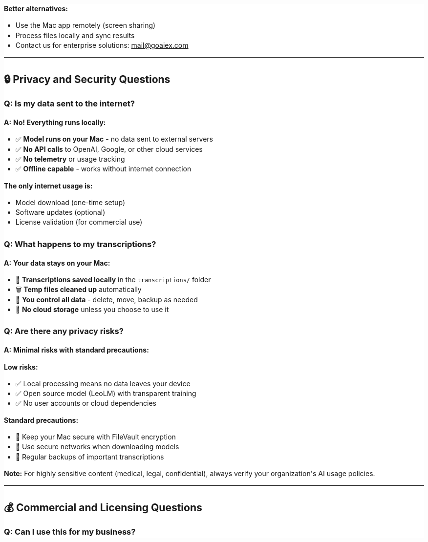 **Better alternatives:**
- Use the Mac app remotely (screen sharing)
- Process files locally and sync results
- Contact us for enterprise solutions: mail@goaiex.com

---

## 🔒 Privacy and Security Questions

### Q: Is my data sent to the internet?

**A:** **No! Everything runs locally:**
- ✅ **Model runs on your Mac** - no data sent to external servers
- ✅ **No API calls** to OpenAI, Google, or other cloud services
- ✅ **No telemetry** or usage tracking
- ✅ **Offline capable** - works without internet connection

**The only internet usage is:**
- Model download (one-time setup)
- Software updates (optional)
- License validation (for commercial use)

### Q: What happens to my transcriptions?

**A:** **Your data stays on your Mac:**
- 📁 **Transcriptions saved locally** in the `transcriptions/` folder
- 🗑️ **Temp files cleaned up** automatically
- 💾 **You control all data** - delete, move, backup as needed
- 🔐 **No cloud storage** unless you choose to use it

### Q: Are there any privacy risks?

**A:** **Minimal risks with standard precautions:**

**Low risks:**
- ✅ Local processing means no data leaves your device
- ✅ Open source model (LeoLM) with transparent training
- ✅ No user accounts or cloud dependencies

**Standard precautions:**
- 🔐 Keep your Mac secure with FileVault encryption
- 🔐 Use secure networks when downloading models
- 🔐 Regular backups of important transcriptions

**Note:** For highly sensitive content (medical, legal, confidential), always verify your organization's AI usage policies.

---

## 💰 Commercial and Licensing Questions

### Q: Can I use this for my business?
